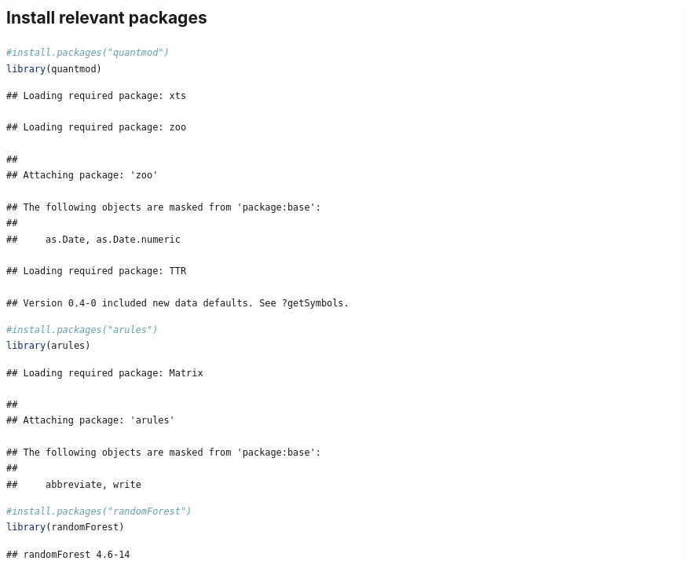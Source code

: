 Install relevant packages
-------------------------

``` r
#install.packages("quantmod")
library(quantmod)
```

    ## Loading required package: xts

    ## Loading required package: zoo

    ## 
    ## Attaching package: 'zoo'

    ## The following objects are masked from 'package:base':
    ## 
    ##     as.Date, as.Date.numeric

    ## Loading required package: TTR

    ## Version 0.4-0 included new data defaults. See ?getSymbols.

``` r
#install.packages("arules")
library(arules)
```

    ## Loading required package: Matrix

    ## 
    ## Attaching package: 'arules'

    ## The following objects are masked from 'package:base':
    ## 
    ##     abbreviate, write

``` r
#install.packages("randomForest")
library(randomForest)
```

    ## randomForest 4.6-14
